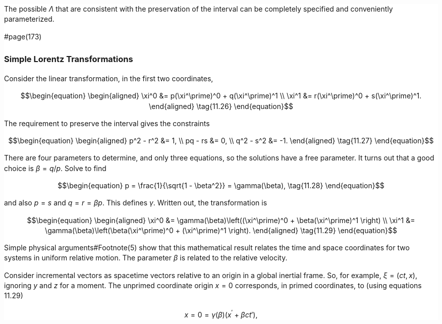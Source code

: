 The possible $\Lambda$ that are consistent with the preservation of the interval can be completely specified and conveniently parameterized.

#page(173)
### Simple Lorentz Transformations

Consider the linear transformation, in the first two coordinates,

$$\begin{equation}
\begin{aligned}
\xi^0 &= p(\xi^\prime)^0 + q(\xi^\prime)^1 \\
\xi^1 &= r(\xi^\prime)^0 + s(\xi^\prime)^1.
\end{aligned}
\tag{11.26}
\end{equation}$$

The requirement to preserve the interval gives the constraints

$$\begin{equation}
\begin{aligned}
p^2 - r^2 &= 1, \\
pq - rs &= 0, \\
q^2 - s^2 &= -1.
\end{aligned}
\tag{11.27}
\end{equation}$$

There are four parameters to determine, and only three equations, so the solutions have a free parameter. It turns out that a good choice is $\beta = q/p$. Solve to find

$$\begin{equation}
p = \frac{1}{\sqrt{1 - \beta^2}} = \gamma(\beta),
\tag{11.28}
\end{equation}$$

and also $p = s$ and $q = r = \beta p$. This defines $\gamma$. Written out, the transformation is

$$\begin{equation}
\begin{aligned}
\xi^0 &= \gamma(\beta)\left((\xi^\prime)^0 + \beta(\xi^\prime)^1 \right) \\
\xi^1 &= \gamma(\beta)\left(\beta(\xi^\prime)^0 + (\xi^\prime)^1 \right).
\end{aligned}
\tag{11.29}
\end{equation}$$

Simple physical arguments#Footnote(5) show that this mathematical result relates the time and space coordinates for two systems in uniform relative motion. The parameter $\beta$ is related to the relative velocity.

Consider incremental vectors as spacetime vectors relative to an origin in a global inertial frame. So, for example, $\xi = (ct, x)$, ignoring $y$ and $z$ for a moment. The unprimed coordinate origin $x = 0$ corresponds, in primed coordinates, to (using equations 11.29)

$$\begin{equation}
x = 0 = \gamma(\beta)(x^\prime + \beta c t'),
\tag{11.30}
\end{equation}$$
